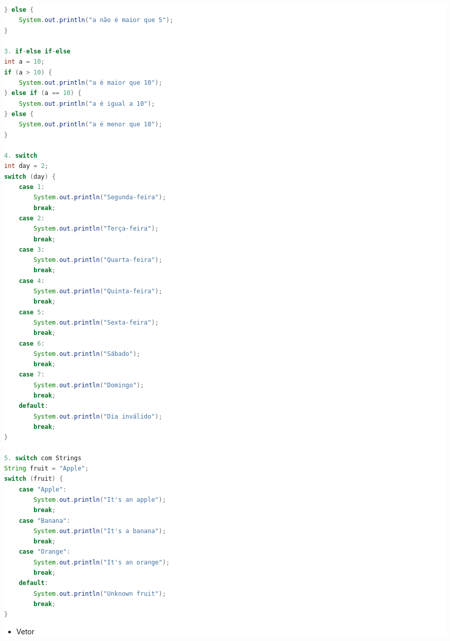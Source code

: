 ```java
} else {
    System.out.println("a não é maior que 5");
}

3. if-else if-else
int a = 10;
if (a > 10) {
    System.out.println("a é maior que 10");
} else if (a == 10) {
    System.out.println("a é igual a 10");
} else {
    System.out.println("a é menor que 10");
}

4. switch
int day = 2;
switch (day) {
    case 1:
        System.out.println("Segunda-feira");
        break;
    case 2:
        System.out.println("Terça-feira");
        break;
    case 3:
        System.out.println("Quarta-feira");
        break;
    case 4:
        System.out.println("Quinta-feira");
        break;
    case 5:
        System.out.println("Sexta-feira");
        break;
    case 6:
        System.out.println("Sábado");
        break;
    case 7:
        System.out.println("Domingo");
        break;
    default:
        System.out.println("Dia inválido");
        break;
}

5. switch com Strings
String fruit = "Apple";
switch (fruit) {
    case "Apple":
        System.out.println("It's an apple");
        break;
    case "Banana":
        System.out.println("It's a banana");
        break;
    case "Orange":
        System.out.println("It's an orange");
        break;
    default:
        System.out.println("Unknown fruit");
        break;
}

```
- Vetor
```java
```